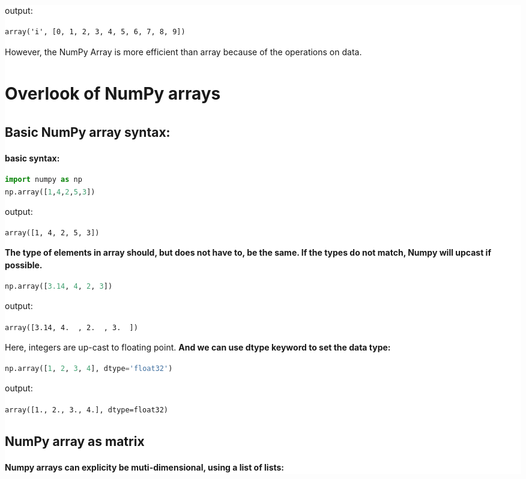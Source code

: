 output:


    array('i', [0, 1, 2, 3, 4, 5, 6, 7, 8, 9])



However, the NumPy Array is more efficient than array because of the operations on data.



# Overlook of NumPy arrays

## Basic NumPy array syntax:

**basic syntax:**


```python
import numpy as np
np.array([1,4,2,5,3])
```

output:


    array([1, 4, 2, 5, 3])



**The type of elements in array should, but does not have to, be the same.  If the types do not match, Numpy will upcast if possible.**


```python
np.array([3.14, 4, 2, 3])
```

output:


    array([3.14, 4.  , 2.  , 3.  ])



Here, integers are up-cast to floating point. **And we can use dtype keyword to set the data type:**


```python
np.array([1, 2, 3, 4], dtype='float32')
```

output:


    array([1., 2., 3., 4.], dtype=float32)



## NumPy array as matrix

**Numpy arrays can explicity be muti-dimensional, using a list of lists:**

